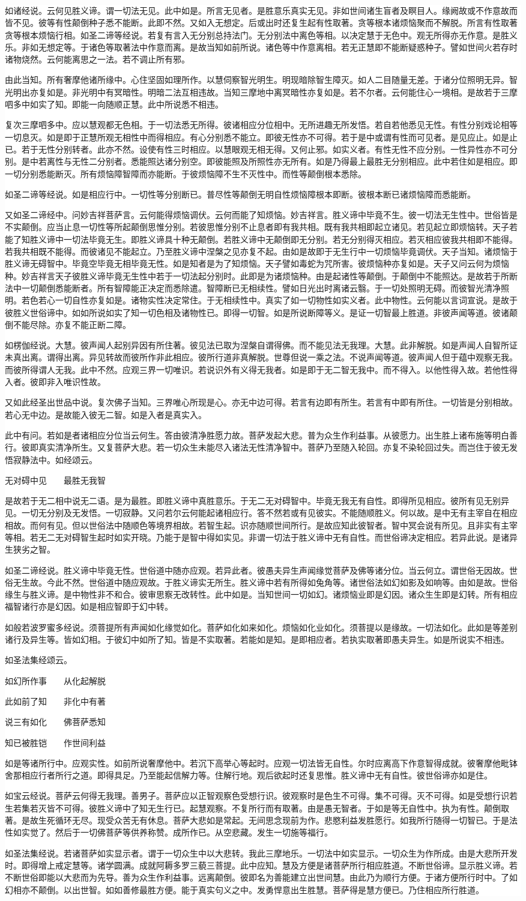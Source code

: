 如诸经说。云何见胜义谛。谓一切法无见。此中如是。所言无见者。是胜意乐真实无见。非如世间诸生盲者及瞑目人。缘阙故或不作意故而皆不见。彼等有性颠倒种子悉不能断。此即不然。又如入无想定。后或出时还复生起有性取著。贪等根本诸烦恼聚而不解脱。所言有性取著贪等根本烦恼行相。如圣二谛等经说。若复有言入无分别总持法门。无分别法中离色等相。以决定慧于无色中。观无所得亦无作意。是胜义乐。非如无想定等。于诸色等取著法中作意而离。是故当知如前所说。诸色等中作意离相。若无正慧即不能断疑惑种子。譬如世间火若存时诸物烧然。云何能离思之一法。若不调止所有邪。  

由此当知。所有奢摩他诸所缘中。心住坚固如理所作。以慧伺察智光明生。明现暗除智生障灭。如人二目随量无差。于诸分位照明无异。智光明出亦复如是。非光明中有冥暗性。明暗二法互相违故。当知三摩地中离冥暗性亦复如是。若不尔者。云何能住心一境相。是故若于三摩呬多中如实了知。即能一向随顺正慧。此中所说悉不相违。  

复次三摩呬多中。应以慧观都无色相。于一切法悉无所得。彼诸相应分位相中。无所进趣无所发悟。若自若他悉见无性。有性分别戏论相等一切息灭。如是即于正慧所观无相性中而得相应。有心分别悉不能立。即彼无性亦不可得。若于是中或谓有性而可见者。是见应止。如是止已。若于无性分别转者。此亦不然。设使有性三时相应。以慧眼观无相无得。又何止邪。如实义者。有性无性不应分别。一性异性亦不可分别。是中若离性与无性二分别者。悉能照达诸分别空。即彼能照及所照性亦无所有。如是乃得最上最胜无分别相应。此中若住如是相应。即一切分别悉能断灭。所有烦恼障智障而亦能断。于彼烦恼障不生不灭性中。而性等颠倒根本悉除。  

如圣二谛等经说。如是相应行中。一切性等分别断已。普尽性等颠倒无明自性烦恼障根本即断。彼根本断已诸烦恼障而悉能断。  

又如圣二谛经中。问妙吉祥菩萨言。云何能得烦恼调伏。云何而能了知烦恼。妙吉祥言。胜义谛中毕竟不生。彼一切法无生性中。世俗皆是不实颠倒。应当止息一切性等所起颠倒思惟分别。若彼思惟分别不止息者即有我共相。既有我共相即起立诸见。若见起立即烦恼转。天子若能了知胜义谛中一切法毕竟无生。即胜义谛具十种无颠倒。若胜义谛中无颠倒即无分别。若无分别得灭相应。若灭相应彼我共相即不能得。若我共相既不能得。而彼诸见不能起立。乃至胜义谛中涅槃之见亦复不起。由如是故即于无生行中一切烦恼毕竟调伏。天子当知。诸烦恼于胜义谛无碍智中。毕竟空毕竟无相毕竟无性。如是知者是为了知烦恼。天子譬如毒蛇为咒所害。彼烦恼种亦复如是。天子又问云何为烦恼种。妙吉祥言天子彼胜义谛毕竟无生性中若于一切法起分别时。此即是为诸烦恼种。由是起诸性等颠倒。于颠倒中不能照达。是故若于所断法中一切颠倒悉能断者。所有智障能正决定而悉除遣。智障断已无相续性。譬如日光出时离诸云翳。于一切处照明无碍。而彼智光清净照明。若色若心一切自性亦复如是。诸物实性决定常住。于无相续性中。真实了如一切物性如实义者。此中物性。云何能以言词宣说。是故于彼胜义世俗谛中。如如所说如实了知一切色相及诸物性已。即得一切智。如是所说断障等义。是证一切智最上胜道。非彼声闻等道。彼诸颠倒不能尽除。亦复不能正断二障。  

如楞伽经说。大慧。彼声闻人起别异因有所住著。彼见法已取为涅槃自谓得佛。而不能见法无我理。大慧。此非解脱。如是声闻人自智所证未真出离。谓得出离。异见转故而彼所作非此相应。彼所行道非真解脱。世尊但说一乘之法。不说声闻等道。彼声闻人但于蕴中观察无我。而彼所得谓人无我。此中不然。应观三界一切唯识。若说识外有义得无我者。如是即于无二智无我中。而不得入。以他性得入故。若他性得入者。彼即非入唯识性故。  

又如此经圣出世品中说。复次佛子当知。三界唯心所现是心。亦无中边可得。若言有边即有所生。若言有中即有所住。一切皆是分别相故。若心无中边。是故能入彼无二智。如是入者是真实入。  

此中有问。若如是者诸相应分位当云何生。答由彼清净胜愿力故。菩萨发起大悲。普为众生作利益事。从彼愿力。出生胜上诸布施等明白善行。彼即真实清净所生。又复菩萨大悲。若一切众生未能尽入诸法无性清净智中。菩萨乃至随入轮回。亦复不染轮回过失。而岂住于彼无发悟寂静法中。如经颂云。  

无对碍中见　　最胜无我智  

是故若于无二相中说无二语。是为最胜。即胜义谛中真胜意乐。于无二无对碍智中。毕竟无我无有自性。即得所见相应。彼所有见无别异见。一切无分别及无发悟。一切寂静。又问若尔云何能起诸相应行。答不然若或有见彼实。不能随顺胜义。何以故。是中无有主宰自在相应相故。而何有见。但以世俗法中随顺色等境界相故。若智生起。识亦随顺世间所行。是故应知此彼智者。智中冥会说有所见。且非实有主宰等相。若无二无对碍智生起时如实开晓。乃能于是智中得如实见。非谓一切法于胜义谛中无有自性。而世俗谛决定相应。若异此说。是诸异生狭劣之智。  

如圣二谛经说。胜义谛中毕竟无性。世俗道中随亦应观。若异此者。彼愚夫异生声闻缘觉菩萨及佛等诸分位。当云何立。谓世俗无因故。世俗无生故。今此不然。世俗道中随应观故。于胜义谛实无所生。胜义谛中若有所得如兔角等。诸世俗法如幻如影及如响等。由如是故。世俗缘生与胜义谛。是中物性非不和合。彼审思察无改转性。此中如是。当知世间一切如幻。诸烦恼业即是幻因。诸众生生即是幻转。所有相应福智诸行亦是幻因。如是相应智即于幻中转。  

如般若波罗蜜多经说。须菩提所有声闻如化缘觉如化。菩萨如化如来如化。烦恼如化业如化。须菩提以是缘故。一切法如化。此如是等差别诸行及异生等。皆如幻相。于彼幻中如所了知。皆是不实取著。若能如是知。是即相应者。若执实取著即愚夫异生。如是所说实不相违。  

如圣法集经颂云。  

如幻所作事　　从化起解脱  

此如前了知　　非化中有著  

说三有如化　　佛菩萨悉知  

知已被胜铠　　作世间利益  

如是等诸所行中。应观实性。如前所说奢摩他中。若沉下高举心等起时。应观一切法皆无自性。尔时应离高下作意智得成就。彼奢摩他毗钵舍那相应行者所行之道。即得具足。乃至能起信解力等。住解行地。观后欲起时还复思惟。胜义谛中无有自性。彼世俗谛亦如是住。  

如宝云经说。菩萨云何得无我理。善男子。菩萨应以正智观察色受想行识。彼观察时是色生不可得。集不可得。灭不可得。如是受想行识若生若集若灭皆不可得。彼胜义谛中了知无生行已。起慧观察。不复所行而有取著。由是愚无智者。于如是等无自性中。执为有性。颠倒取著。是故生死循环无尽。现受众苦无有休息。菩萨大悲如是常起。无间思念现前为作。悲愍利益发胜愿行。如我所行随得一切智已。于是法性如实觉了。然后于一切佛菩萨等供养称赞。成所作已。从空悲藏。发生一切施等福行。  

如圣法集经说。若诸菩萨如实显示者。谓于一切众生中以大悲转。我此三摩地乐。一切法中如实显示。一切众生为作所成。由是大悲所开发时。即得增上戒定慧等。诸学圆满。成就阿耨多罗三藐三菩提。此中应知。慧及方便是诸菩萨所行相应胜道。不断世俗谛。显示胜义谛。若不断世俗即能以大悲而为先导。善为众生作利益事。远离颠倒。彼即名为善能建立出世间慧。由此乃为顺行方便。于诸方便所行时中。了如幻相亦不颠倒。以出世智。如如善修最胜方便。能于真实句义之中。发勇悍意出生胜慧。菩萨得是慧方便已。乃住相应所行胜道。  
